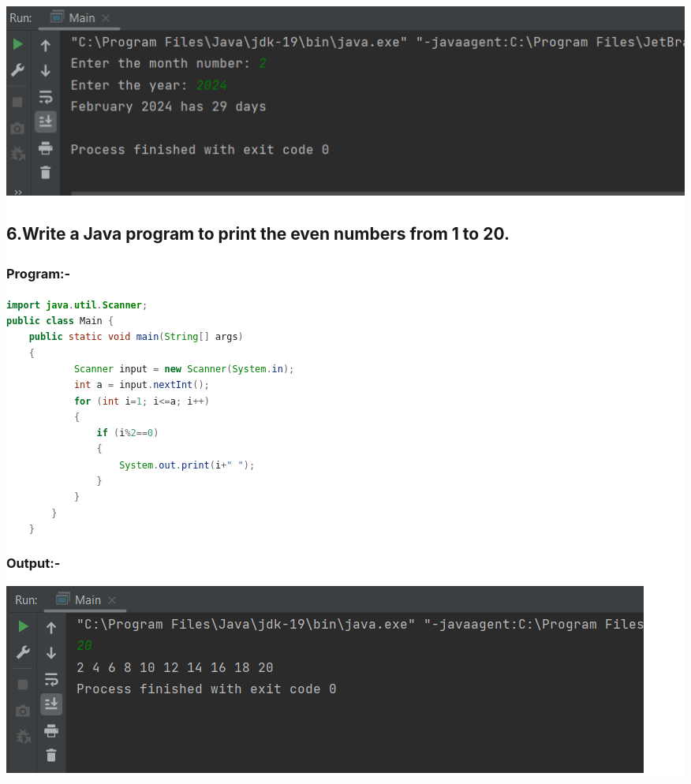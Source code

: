 ![git](./Screenshot%205.png)

## 6.Write a Java program to print the even numbers from 1 to 20.
### Program:-
```java
import java.util.Scanner;
public class Main {
    public static void main(String[] args)
    {
            Scanner input = new Scanner(System.in);
            int a = input.nextInt();
            for (int i=1; i<=a; i++)
            {
                if (i%2==0)
                {
                    System.out.print(i+" ");
                }
            }
        }
    }
```
### Output:-
![git](./Screenshot%206.png)
